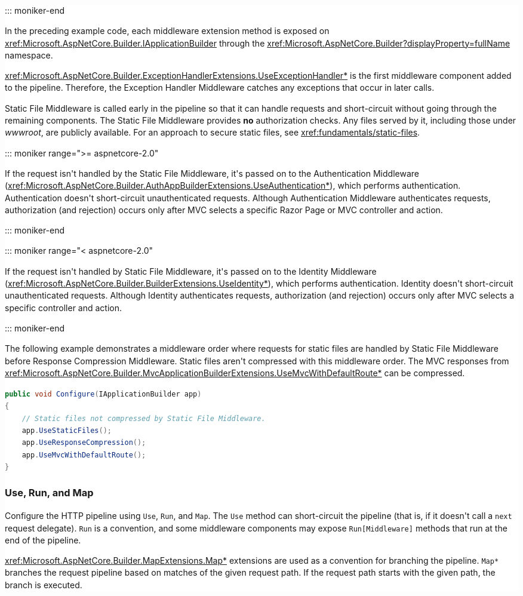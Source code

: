 ::: moniker-end

In the preceding example code, each middleware extension method is exposed on <xref:Microsoft.AspNetCore.Builder.IApplicationBuilder> through the <xref:Microsoft.AspNetCore.Builder?displayProperty=fullName> namespace.

<xref:Microsoft.AspNetCore.Builder.ExceptionHandlerExtensions.UseExceptionHandler*> is the first middleware component added to the pipeline. Therefore, the Exception Handler Middleware catches any exceptions that occur in later calls.

Static File Middleware is called early in the pipeline so that it can handle requests and short-circuit without going through the remaining components. The Static File Middleware provides **no** authorization checks. Any files served by it, including those under *wwwroot*, are publicly available. For an approach to secure static files, see <xref:fundamentals/static-files>.

::: moniker range=">= aspnetcore-2.0"

If the request isn't handled by the Static File Middleware, it's passed on to the Authentication Middleware (<xref:Microsoft.AspNetCore.Builder.AuthAppBuilderExtensions.UseAuthentication*>), which performs authentication. Authentication doesn't short-circuit unauthenticated requests. Although Authentication Middleware authenticates requests, authorization (and rejection) occurs only after MVC selects a specific Razor Page or MVC controller and action.

::: moniker-end

::: moniker range="< aspnetcore-2.0"

If the request isn't handled by Static File Middleware, it's passed on to the Identity Middleware (<xref:Microsoft.AspNetCore.Builder.BuilderExtensions.UseIdentity*>), which performs authentication. Identity doesn't short-circuit unauthenticated requests. Although Identity authenticates requests, authorization (and rejection) occurs only after MVC selects a specific controller and action.

::: moniker-end

The following example demonstrates a middleware order where requests for static files are handled by Static File Middleware before Response Compression Middleware. Static files aren't compressed with this middleware order. The MVC responses from <xref:Microsoft.AspNetCore.Builder.MvcApplicationBuilderExtensions.UseMvcWithDefaultRoute*> can be compressed.

```csharp
public void Configure(IApplicationBuilder app)
{
    // Static files not compressed by Static File Middleware.
    app.UseStaticFiles();
    app.UseResponseCompression();
    app.UseMvcWithDefaultRoute();
}
```

### Use, Run, and Map

Configure the HTTP pipeline using `Use`, `Run`, and `Map`. The `Use` method can short-circuit the pipeline (that is, if it doesn't call a `next` request delegate). `Run` is a convention, and some middleware components may expose `Run[Middleware]` methods that run at the end of the pipeline.

<xref:Microsoft.AspNetCore.Builder.MapExtensions.Map*> extensions are used as a convention for branching the pipeline. `Map*` branches the request pipeline based on matches of the given request path. If the request path starts with the given path, the branch is executed.
